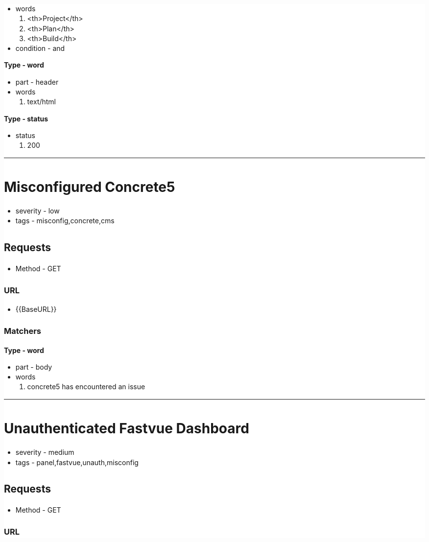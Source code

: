 - words
  1. \<th>Project\</th>
  2. \<th>Plan\</th>
  3. \<th>Build\</th>
- condition - and

**Type - word**

- part - header
- words
  1. text/html

**Type - status**

- status
  1. 200

---

# Misconfigured Concrete5

- severity - low
- tags - misconfig,concrete,cms

## Requests

- Method - GET

### URL

- {{BaseURL}}

### Matchers

**Type - word**

- part - body
- words
  1. concrete5 has encountered an issue

---

# Unauthenticated Fastvue Dashboard

- severity - medium
- tags - panel,fastvue,unauth,misconfig

## Requests

- Method - GET

### URL

